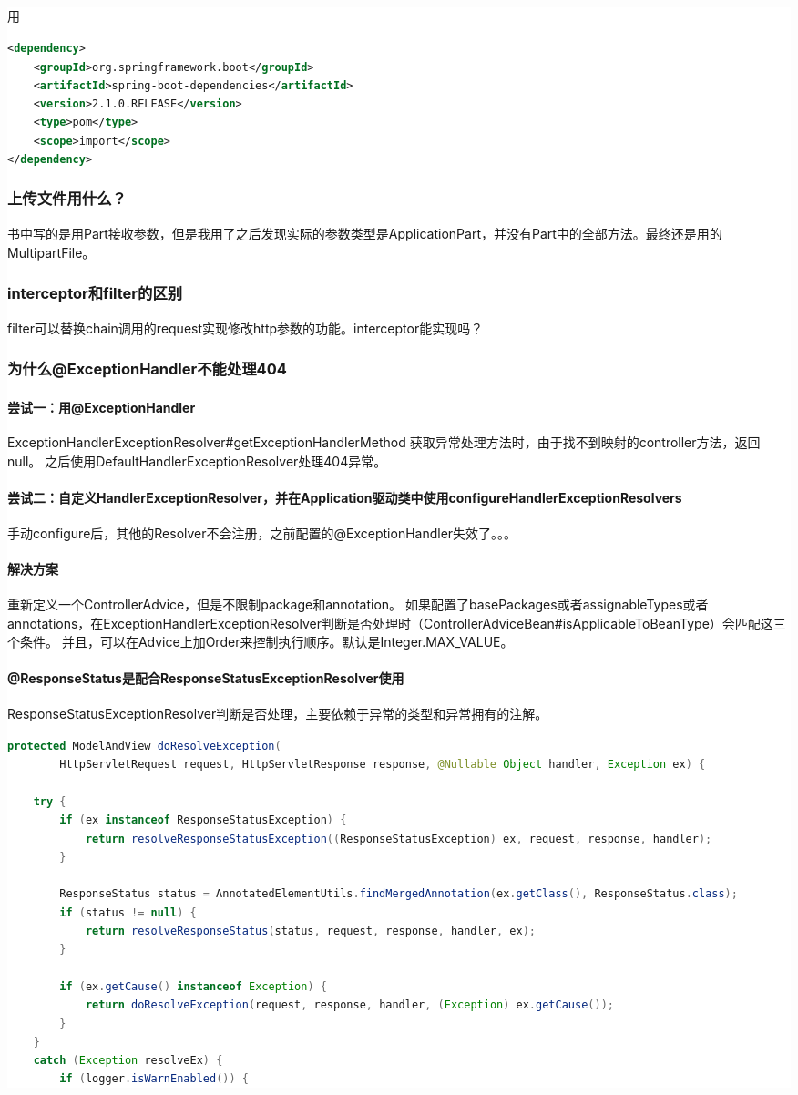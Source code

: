 用

```xml
<dependency>
    <groupId>org.springframework.boot</groupId>
    <artifactId>spring-boot-dependencies</artifactId>
    <version>2.1.0.RELEASE</version>
    <type>pom</type>
    <scope>import</scope>
</dependency>
```

### 上传文件用什么？

书中写的是用Part接收参数，但是我用了之后发现实际的参数类型是ApplicationPart，并没有Part中的全部方法。最终还是用的MultipartFile。

### interceptor和filter的区别

filter可以替换chain调用的request实现修改http参数的功能。interceptor能实现吗？

### 为什么@ExceptionHandler不能处理404

#### 尝试一：用@ExceptionHandler

ExceptionHandlerExceptionResolver#getExceptionHandlerMethod 获取异常处理方法时，由于找不到映射的controller方法，返回null。
之后使用DefaultHandlerExceptionResolver处理404异常。

#### 尝试二：自定义HandlerExceptionResolver，并在Application驱动类中使用configureHandlerExceptionResolvers

手动configure后，其他的Resolver不会注册，之前配置的@ExceptionHandler失效了。。。

#### 解决方案

重新定义一个ControllerAdvice，但是不限制package和annotation。
如果配置了basePackages或者assignableTypes或者annotations，在ExceptionHandlerExceptionResolver判断是否处理时（ControllerAdviceBean#isApplicableToBeanType）会匹配这三个条件。
并且，可以在Advice上加Order来控制执行顺序。默认是Integer.MAX_VALUE。

#### @ResponseStatus是配合ResponseStatusExceptionResolver使用

ResponseStatusExceptionResolver判断是否处理，主要依赖于异常的类型和异常拥有的注解。

```java
protected ModelAndView doResolveException(
        HttpServletRequest request, HttpServletResponse response, @Nullable Object handler, Exception ex) {

    try {
        if (ex instanceof ResponseStatusException) {
            return resolveResponseStatusException((ResponseStatusException) ex, request, response, handler);
        }

        ResponseStatus status = AnnotatedElementUtils.findMergedAnnotation(ex.getClass(), ResponseStatus.class);
        if (status != null) {
            return resolveResponseStatus(status, request, response, handler, ex);
        }

        if (ex.getCause() instanceof Exception) {
            return doResolveException(request, response, handler, (Exception) ex.getCause());
        }
    }
    catch (Exception resolveEx) {
        if (logger.isWarnEnabled()) {
```